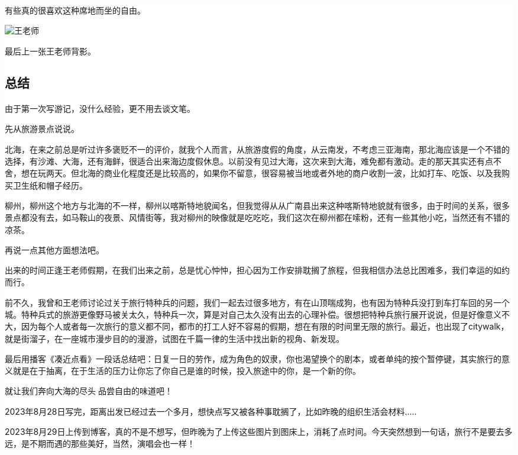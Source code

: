 有些真的很喜欢这种席地而坐的自由。

![王老师](https://photos.p1neapple.cc/MsW.jpeg)


最后上一张王老师背影。


## 总结

由于第一次写游记，没什么经验，更不用去谈文笔。

先从旅游景点说说。

北海，在来之前总是听过许多褒贬不一的评价，就我个人而言，从旅游度假的角度，从云南发，不考虑三亚海南，那北海应该是一个不错的选择，有沙滩、大海，还有海鲜，很适合出来海边度假休息。以前没有见过大海，这次来到大海，难免都有激动。走的那天其实还有点不舍，想在玩两天。但北海的商业化程度还是比较高的，如果你不留意，很容易被当地或者外地的商户收割一波，比如打车、吃饭、以及我购买卫生纸和帽子经历。

柳州，柳州这个地方与北海的不一样，柳州以喀斯特地貌闻名，但我觉得从从广南县出来这种喀斯特地貌就有很多，由于时间的关系，很多景点都没有去，如马鞍山的夜景、风情街等，我对柳州的映像就是吃吃吃，我们这次在柳州都在嗦粉，还有一些其他小吃，当然还有不错的凉茶。

再说一点其他方面想法吧。

出来的时间正逢王老师假期，在我们出来之前，总是忧心忡忡，担心因为工作安排耽搁了旅程，但我相信办法总比困难多，我们幸运的如约而行。

前不久，我曾和王老师讨论过关于旅行特种兵的问题，我们一起去过很多地方，有在山顶喘成狗，也有因为特种兵没打到车打车回的另一个城。特种兵式的旅游更像野马被关太久，特种兵一次，算是对自己太久没有出去的心理补偿。很想把特种兵旅行展开说说，但是好像意义不大，因为每个人或者每一次旅行的意义都不同，都市的打工人好不容易的假期，想在有限的时间里无限的旅行。最近，也出现了citywalk，就是街溜子，在一座城市漫步目的的漫游，试图在千篇一律的生活中找出新的视角、新发现。

最后用播客《凑近点看》一段话总结吧：日复一日的劳作，成为角色的奴隶，你也渴望换个的剧本，或者单纯的按个暂停键，其实旅行的意义就是在于抽离，在于生活的压力让你忘了你自己是谁的时候，投入旅途中的你，是一个新的你。

就让我们奔向大海的尽头 品尝自由的味道吧！



2023年8月28日写完，距离出发已经过去一个多月，想快点写又被各种事耽搁了，比如昨晚的组织生活会材料.....

2023年8月29日上传到博客，真的不是不想写，但昨晚为了上传这些图片到图床上，消耗了点时间。今天突然想到一句话，旅行不是要去多远，是不期而遇的那些美好，当然，演唱会也一样！




